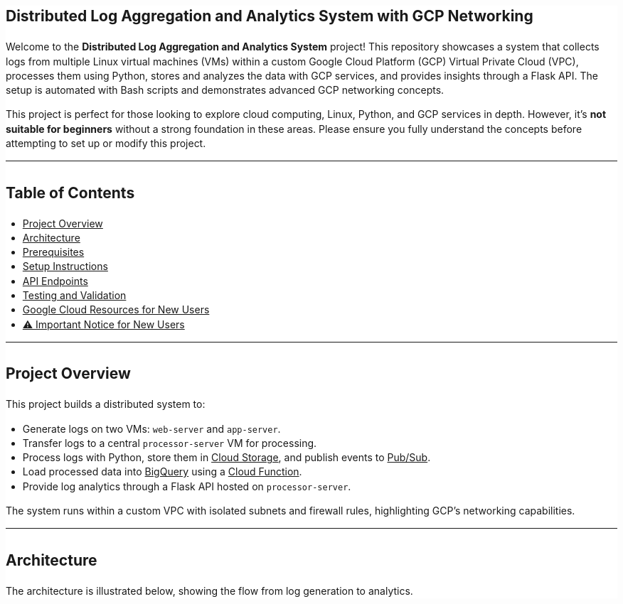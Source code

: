 ## Distributed Log Aggregation and Analytics System with GCP Networking

Welcome to the **Distributed Log Aggregation and Analytics System** project! This repository showcases a system that collects logs from multiple Linux virtual machines (VMs) within a custom Google Cloud Platform (GCP) Virtual Private Cloud (VPC), processes them using Python, stores and analyzes the data with GCP services, and provides insights through a Flask API. The setup is automated with Bash scripts and demonstrates advanced GCP networking concepts.

This project is perfect for those looking to explore cloud computing, Linux, Python, and GCP services in depth. However, it’s **not suitable for beginners** without a strong foundation in these areas. Please ensure you fully understand the concepts before attempting to set up or modify this project.

---

## Table of Contents
- [Project Overview](#project-overview)
- [Architecture](#architecture)
- [Prerequisites](#prerequisites)
- [Setup Instructions](#setup-instructions)
- [API Endpoints](#api-endpoints)
- [Testing and Validation](#testing-and-validation)
- [Google Cloud Resources for New Users](#google-cloud-resources-for-new-users)
- [⚠️ Important Notice for New Users](#⚠️-important-notice-for-new-users)

---

## Project Overview
This project builds a distributed system to:
- Generate logs on two VMs: `web-server` and `app-server`.
- Transfer logs to a central `processor-server` VM for processing.
- Process logs with Python, store them in [Cloud Storage](https://cloud.google.com/storage), and publish events to [Pub/Sub](https://cloud.google.com/pubsub).
- Load processed data into [BigQuery](https://cloud.google.com/bigquery) using a [Cloud Function](https://cloud.google.com/functions).
- Provide log analytics through a Flask API hosted on `processor-server`.

The system runs within a custom VPC with isolated subnets and firewall rules, highlighting GCP’s networking capabilities.

---

## Architecture
The architecture is illustrated below, showing the flow from log generation to analytics.

<p align="center">
